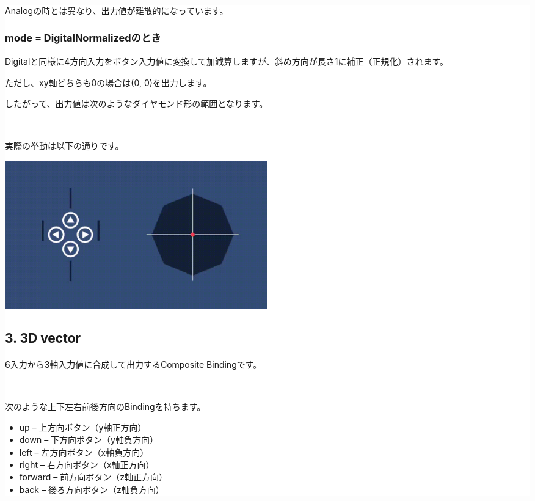 Analogの時とは異なり、出力値が離散的になっています。

### mode = DigitalNormalizedのとき
Digitalと同様に4方向入力をボタン入力値に変換して加減算しますが、斜め方向が長さ1に補正（正規化）されます。

ただし、xy軸どちらも0の場合は(0, 0)を出力します。

したがって、出力値は次のようなダイヤモンド形の範囲となります。

<img src="images/9/9_2/unity-input-system-axis-vector-composite-7.png.avif" width="50%" alt="" title="">

<br>

実際の挙動は以下の通りです。

<img src="images/9/9_2/unity-input-system-axis-vector-composite-m6.mp4.gif" width="50%" alt="" title="">

<br>

## 3.  3D vector
6入力から3軸入力値に合成して出力するComposite Bindingです。

<img src="images/9/9_2/unity-input-system-axis-vector-composite-8.png.avif" width="50%" alt="" title="">

<br>

次のような上下左右前後方向のBindingを持ちます。

+ up – 上方向ボタン（y軸正方向）
+ down – 下方向ボタン（y軸負方向）
+ left – 左方向ボタン（x軸負方向）
+ right – 右方向ボタン（x軸正方向）
+ forward – 前方向ボタン（z軸正方向）
+ back – 後ろ方向ボタン（z軸負方向）
